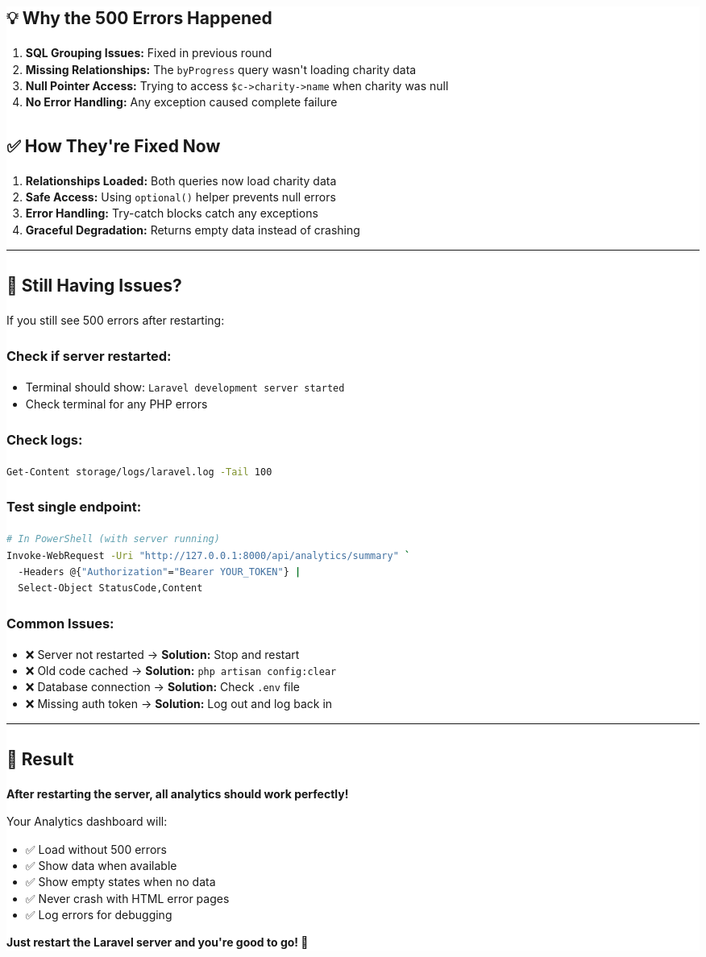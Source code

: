 
## 💡 Why the 500 Errors Happened

1. **SQL Grouping Issues:** Fixed in previous round
2. **Missing Relationships:** The `byProgress` query wasn't loading charity data
3. **Null Pointer Access:** Trying to access `$c->charity->name` when charity was null
4. **No Error Handling:** Any exception caused complete failure

## ✅ How They're Fixed Now

1. **Relationships Loaded:** Both queries now load charity data
2. **Safe Access:** Using `optional()` helper prevents null errors
3. **Error Handling:** Try-catch blocks catch any exceptions
4. **Graceful Degradation:** Returns empty data instead of crashing

---

## 🎯 Still Having Issues?

If you still see 500 errors after restarting:

### Check if server restarted:
- Terminal should show: `Laravel development server started`
- Check terminal for any PHP errors

### Check logs:
```bash
Get-Content storage/logs/laravel.log -Tail 100
```

### Test single endpoint:
```bash
# In PowerShell (with server running)
Invoke-WebRequest -Uri "http://127.0.0.1:8000/api/analytics/summary" `
  -Headers @{"Authorization"="Bearer YOUR_TOKEN"} | 
  Select-Object StatusCode,Content
```

### Common Issues:
- ❌ Server not restarted → **Solution:** Stop and restart
- ❌ Old code cached → **Solution:** `php artisan config:clear`
- ❌ Database connection → **Solution:** Check `.env` file
- ❌ Missing auth token → **Solution:** Log out and log back in

---

## 🎉 Result

**After restarting the server, all analytics should work perfectly!**

Your Analytics dashboard will:
- ✅ Load without 500 errors
- ✅ Show data when available
- ✅ Show empty states when no data
- ✅ Never crash with HTML error pages
- ✅ Log errors for debugging

**Just restart the Laravel server and you're good to go! 🚀**
